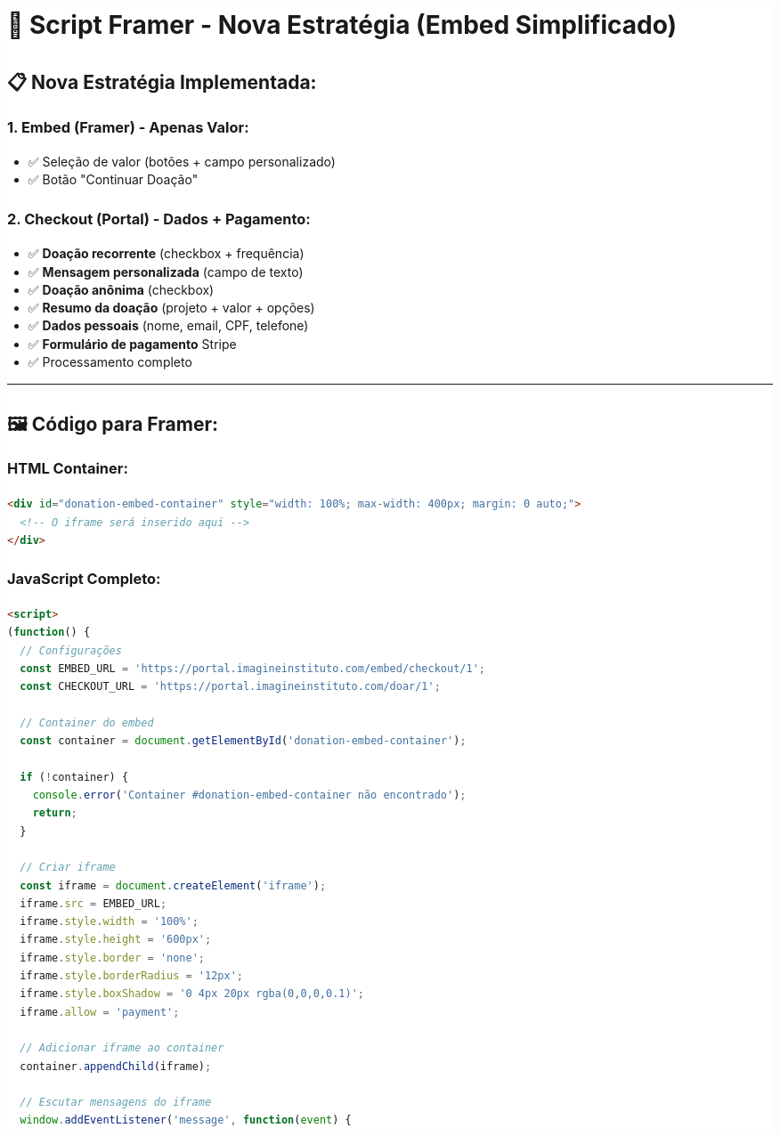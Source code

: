 # 🎯 **Script Framer - Nova Estratégia (Embed Simplificado)**

## 📋 **Nova Estratégia Implementada:**

### **1. Embed (Framer) - Apenas Valor:**
- ✅ Seleção de valor (botões + campo personalizado)
- ✅ Botão "Continuar Doação"

### **2. Checkout (Portal) - Dados + Pagamento:**
- ✅ **Doação recorrente** (checkbox + frequência)
- ✅ **Mensagem personalizada** (campo de texto)
- ✅ **Doação anônima** (checkbox)
- ✅ **Resumo da doação** (projeto + valor + opções)
- ✅ **Dados pessoais** (nome, email, CPF, telefone)
- ✅ **Formulário de pagamento** Stripe
- ✅ Processamento completo

---

## 🖼️ **Código para Framer:**

### **HTML Container:**
```html
<div id="donation-embed-container" style="width: 100%; max-width: 400px; margin: 0 auto;">
  <!-- O iframe será inserido aqui -->
</div>
```

### **JavaScript Completo:**
```html
<script>
(function() {
  // Configurações
  const EMBED_URL = 'https://portal.imagineinstituto.com/embed/checkout/1';
  const CHECKOUT_URL = 'https://portal.imagineinstituto.com/doar/1';
  
  // Container do embed
  const container = document.getElementById('donation-embed-container');
  
  if (!container) {
    console.error('Container #donation-embed-container não encontrado');
    return;
  }

  // Criar iframe
  const iframe = document.createElement('iframe');
  iframe.src = EMBED_URL;
  iframe.style.width = '100%';
  iframe.style.height = '600px';
  iframe.style.border = 'none';
  iframe.style.borderRadius = '12px';
  iframe.style.boxShadow = '0 4px 20px rgba(0,0,0,0.1)';
  iframe.allow = 'payment';
  
  // Adicionar iframe ao container
  container.appendChild(iframe);

  // Escutar mensagens do iframe
  window.addEventListener('message', function(event) {
```